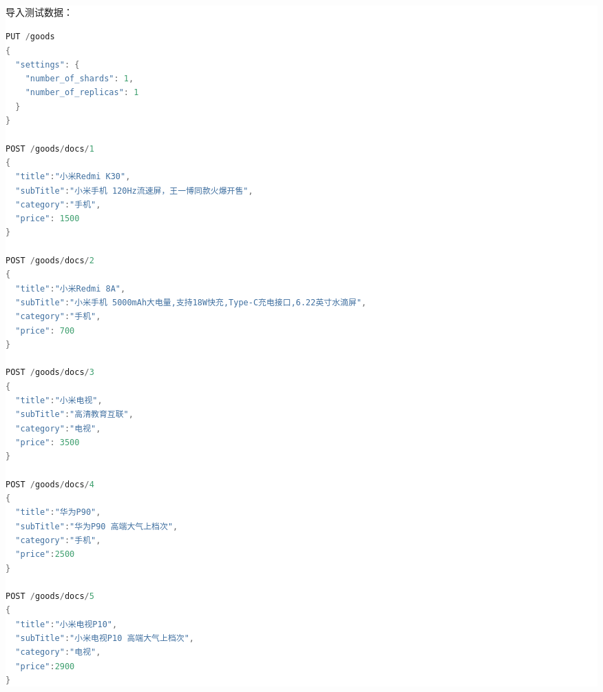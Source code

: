 

导入测试数据：

```java
PUT /goods
{
  "settings": {
    "number_of_shards": 1,
    "number_of_replicas": 1
  }
}

POST /goods/docs/1
{
  "title":"小米Redmi K30",
  "subTitle":"小米手机 120Hz流速屏，王一博同款火爆开售",
  "category":"手机",
  "price": 1500
}

POST /goods/docs/2
{
  "title":"小米Redmi 8A",
  "subTitle":"小米手机 5000mAh大电量,支持18W快充,Type-C充电接口,6.22英寸水滴屏",
  "category":"手机",
  "price": 700
}

POST /goods/docs/3
{
  "title":"小米电视",
  "subTitle":"高清教育互联",
  "category":"电视",
  "price": 3500
}

POST /goods/docs/4
{
  "title":"华为P90",
  "subTitle":"华为P90 高端大气上档次",
  "category":"手机",
  "price":2500
}

POST /goods/docs/5
{
  "title":"小米电视P10",
  "subTitle":"小米电视P10 高端大气上档次",
  "category":"电视",
  "price":2900
}
```
